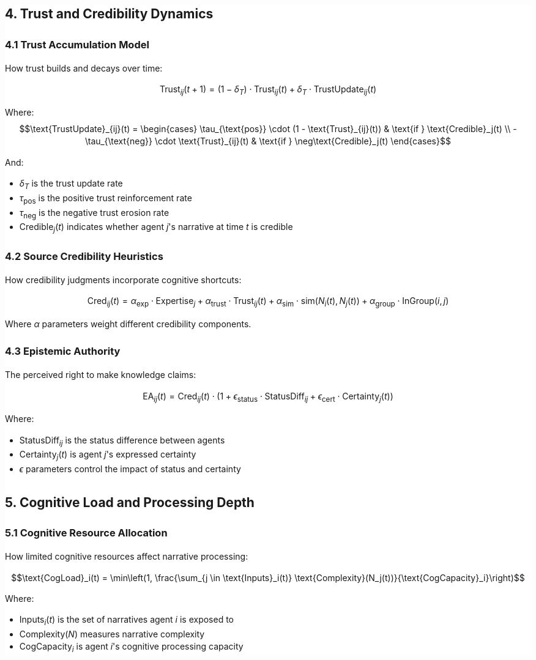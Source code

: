 ## 4. Trust and Credibility Dynamics

### 4.1 Trust Accumulation Model
How trust builds and decays over time:

$$\text{Trust}_{ij}(t+1) = (1-\delta_T) \cdot \text{Trust}_{ij}(t) + \delta_T \cdot \text{TrustUpdate}_{ij}(t)$$

Where:
$$\text{TrustUpdate}_{ij}(t) = \begin{cases}
\tau_{\text{pos}} \cdot (1 - \text{Trust}_{ij}(t)) & \text{if } \text{Credible}_j(t) \\
-\tau_{\text{neg}} \cdot \text{Trust}_{ij}(t) & \text{if } \neg\text{Credible}_j(t)
\end{cases}$$

And:
- $\delta_T$ is the trust update rate
- $\tau_{\text{pos}}$ is the positive trust reinforcement rate
- $\tau_{\text{neg}}$ is the negative trust erosion rate
- $\text{Credible}_j(t)$ indicates whether agent $j$'s narrative at time $t$ is credible

### 4.2 Source Credibility Heuristics
How credibility judgments incorporate cognitive shortcuts:

$$\text{Cred}_{ij}(t) = \alpha_{\text{exp}} \cdot \text{Expertise}_j + \alpha_{\text{trust}} \cdot \text{Trust}_{ij}(t) + \alpha_{\text{sim}} \cdot \text{sim}(N_i(t), N_j(t)) + \alpha_{\text{group}} \cdot \text{InGroup}(i,j)$$

Where $\alpha$ parameters weight different credibility components.

### 4.3 Epistemic Authority
The perceived right to make knowledge claims:

$$\text{EA}_{ij}(t) = \text{Cred}_{ij}(t) \cdot (1 + \epsilon_{\text{status}} \cdot \text{StatusDiff}_{ij} + \epsilon_{\text{cert}} \cdot \text{Certainty}_j(t))$$

Where:
- $\text{StatusDiff}_{ij}$ is the status difference between agents
- $\text{Certainty}_j(t)$ is agent $j$'s expressed certainty
- $\epsilon$ parameters control the impact of status and certainty

## 5. Cognitive Load and Processing Depth

### 5.1 Cognitive Resource Allocation
How limited cognitive resources affect narrative processing:

$$\text{CogLoad}_i(t) = \min\left(1, \frac{\sum_{j \in \text{Inputs}_i(t)} \text{Complexity}(N_j(t))}{\text{CogCapacity}_i}\right)$$

Where:
- $\text{Inputs}_i(t)$ is the set of narratives agent $i$ is exposed to
- $\text{Complexity}(N)$ measures narrative complexity
- $\text{CogCapacity}_i$ is agent $i$'s cognitive processing capacity
